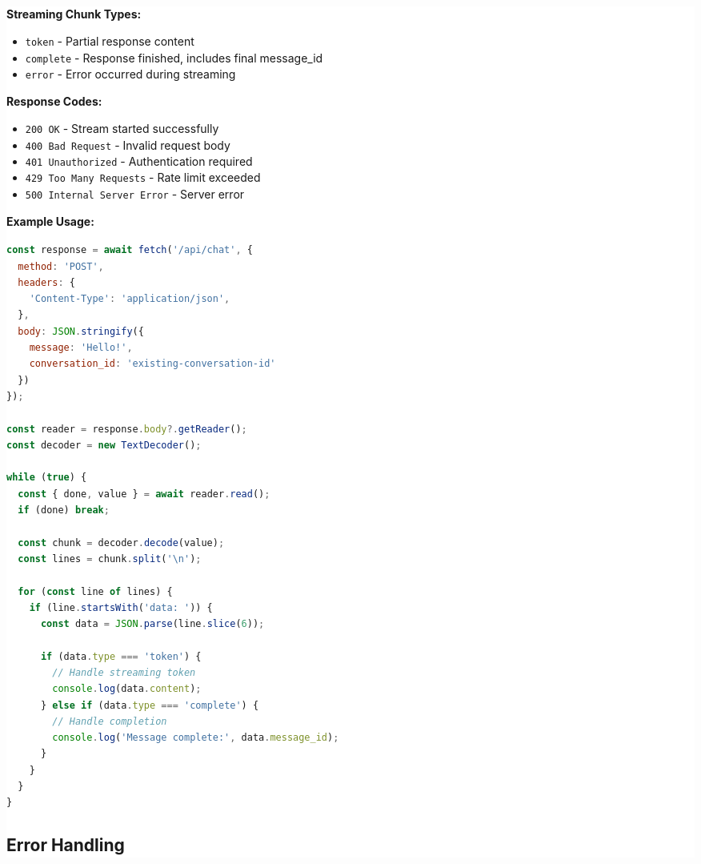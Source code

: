 **Streaming Chunk Types:**
- `token` - Partial response content
- `complete` - Response finished, includes final message_id
- `error` - Error occurred during streaming

**Response Codes:**
- `200 OK` - Stream started successfully
- `400 Bad Request` - Invalid request body
- `401 Unauthorized` - Authentication required
- `429 Too Many Requests` - Rate limit exceeded
- `500 Internal Server Error` - Server error

**Example Usage:**

```javascript
const response = await fetch('/api/chat', {
  method: 'POST',
  headers: {
    'Content-Type': 'application/json',
  },
  body: JSON.stringify({
    message: 'Hello!',
    conversation_id: 'existing-conversation-id'
  })
});

const reader = response.body?.getReader();
const decoder = new TextDecoder();

while (true) {
  const { done, value } = await reader.read();
  if (done) break;
  
  const chunk = decoder.decode(value);
  const lines = chunk.split('\n');
  
  for (const line of lines) {
    if (line.startsWith('data: ')) {
      const data = JSON.parse(line.slice(6));
      
      if (data.type === 'token') {
        // Handle streaming token
        console.log(data.content);
      } else if (data.type === 'complete') {
        // Handle completion
        console.log('Message complete:', data.message_id);
      }
    }
  }
}
```

## Error Handling
